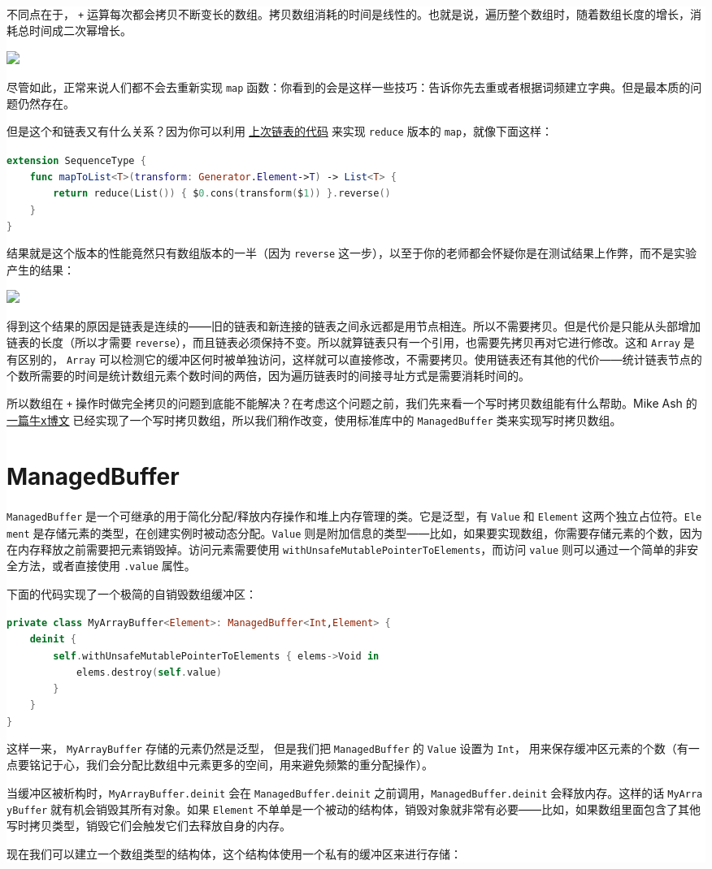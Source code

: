不同点在于， `+` 运算每次都会拷贝不断变长的数组。拷贝数组消耗的时间是线性的。也就是说，遍历整个数组时，随着数组长度的增长，消耗总时间成二次幂增长。

![](http://img.blog.csdn.net/20150822155020448) 

尽管如此，正常来说人们都不会去重新实现 `map` 函数：你看到的会是这样一些技巧：告诉你先去重或者根据词频建立字典。但是最本质的问题仍然存在。

但是这个和链表又有什么关系？因为你可以利用 [上次链表的代码](https://gist.github.com/airspeedswift/7e233e723e458b1eacfe) 来实现 `reduce` 版本的 `map`，就像下面这样：

```swift
extension SequenceType {
    func mapToList<T>(transform: Generator.Element->T) -> List<T> {
        return reduce(List()) { $0.cons(transform($1)) }.reverse()
    }
}
```

结果就是这个版本的性能竟然只有数组版本的一半（因为 `reverse` 这一步），以至于你的老师都会怀疑你是在测试结果上作弊，而不是实验产生的结果：

![](http://img.blog.csdn.net/20150822202048317)

得到这个结果的原因是链表是连续的——旧的链表和新连接的链表之间永远都是用节点相连。所以不需要拷贝。但是代价是只能从头部增加链表的长度（所以才需要 `reverse`），而且链表必须保持不变。所以就算链表只有一个引用，也需要先拷贝再对它进行修改。这和 `Array` 是有区别的， `Array` 可以检测它的缓冲区何时被单独访问，这样就可以直接修改，不需要拷贝。使用链表还有其他的代价——统计链表节点的个数所需要的时间是统计数组元素个数时间的两倍，因为遍历链表时的间接寻址方式是需要消耗时间的。

所以数组在 `+` 操作时做完全拷贝的问题到底能不能解决？在考虑这个问题之前，我们先来看一个写时拷贝数组能有什么帮助。Mike Ash 的 [一篇牛x博文](https://www.mikeash.com/pyblog/friday-qa-2015-04-17-lets-build-swiftarray.html) 已经实现了一个写时拷贝数组，所以我们稍作改变，使用标准库中的 `ManagedBuffer` 类来实现写时拷贝数组。

# ManagedBuffer

`ManagedBuffer` 是一个可继承的用于简化分配/释放内存操作和堆上内存管理的类。它是泛型，有 `Value` 和 `Element` 这两个独立占位符。`Element` 是存储元素的类型，在创建实例时被动态分配。`Value` 则是附加信息的类型——比如，如果要实现数组，你需要存储元素的个数，因为在内存释放之前需要把元素销毁掉。访问元素需要使用 `withUnsafeMutablePointerToElements`，而访问 `value` 则可以通过一个简单的非安全方法，或者直接使用 `.value` 属性。

下面的代码实现了一个极简的自销毁数组缓冲区：

```swift
private class MyArrayBuffer<Element>: ManagedBuffer<Int,Element> {
    deinit {
        self.withUnsafeMutablePointerToElements { elems->Void in
            elems.destroy(self.value)
        }
    }
}
```

这样一来， `MyArrayBuffer` 存储的元素仍然是泛型， 但是我们把 `ManagedBuffer` 的 `Value` 设置为 `Int`， 用来保存缓冲区元素的个数（有一点要铭记于心，我们会分配比数组中元素更多的空间，用来避免频繁的重分配操作）。

当缓冲区被析构时，`MyArrayBuffer.deinit` 会在 `ManagedBuffer.deinit` 之前调用，`ManagedBuffer.deinit` 会释放内存。这样的话 `MyArrayBuffer` 就有机会销毁其所有对象。如果 `Element` 不单单是一个被动的结构体，销毁对象就非常有必要——比如，如果数组里面包含了其他写时拷贝类型，销毁它们会触发它们去释放自身的内存。

现在我们可以建立一个数组类型的结构体，这个结构体使用一个私有的缓冲区来进行存储：
